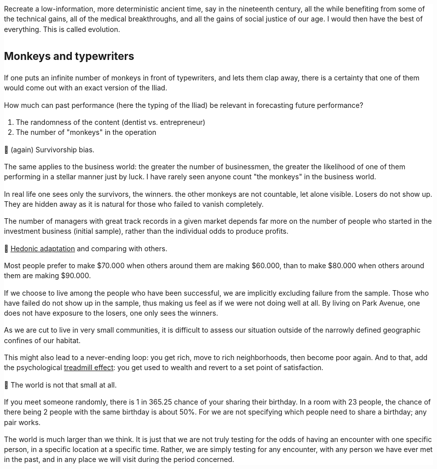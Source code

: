 Recreate a low-information, more deterministic ancient time, say in the nineteenth century, all the while benefiting from some of the technical gains, all of the medical breakthroughs, and all the gains of social justice of our age. I would then have the best of everything. This is called evolution.

## Monkeys and typewriters

If one puts an infinite number of monkeys in front of typewriters, and lets them clap away, there is a certainty that one of them would come out with an exact version of the Iliad.

How much can past performance (here the typing of the Iliad) be relevant in forecasting future performance?

1. The randomness of the content (dentist vs. entrepreneur)
2. The number of "monkeys" in the operation

📍 (again) Survivorship bias.

The same applies to the business world: the greater the number of businessmen, the greater the likelihood of one of them performing in a stellar manner just by luck. I have rarely seen anyone count "the monkeys" in the business world.

In real life one sees only the survivors, the winners. the other monkeys are not countable, let alone visible. Losers do not show up. They are hidden away as it is natural for those who failed to vanish completely.

The number of managers with great track records in a given market depends far more on the number of people who started in the investment business (initial sample), rather than the individual odds to produce profits.

📍 [Hedonic adaptation](https://en.wikipedia.org/wiki/Hedonic_treadmill) and comparing with others.

Most people prefer to make $70.000 when others around them are making $60.000, than to make $80.000 when others around them are making $90.000.

If we choose to live among the people who have been successful, we are implicitly excluding failure from the sample. Those who have failed do not show up in the sample, thus making us feel as if we were not doing well at all. By living on Park Avenue, one does not have exposure to the losers, one only sees the winners.

As we are cut to live in very small communities, it is difficult to assess our situation outside of the narrowly defined geographic confines of our habitat.

This might also lead to a never-ending loop: you get rich, move to rich neighborhoods, then become poor again. And to that, add the psychological [treadmill effect](https://en.wikipedia.org/wiki/Hedonic_treadmill): you get used to wealth and revert to a set point of satisfaction.

📍 The world is not that small at all.

If you meet someone randomly, there is 1 in 365.25 chance of your sharing their birthday. In a room with 23 people, the chance of there being 2 people with the same birthday is about 50%. For we are not specifying which people need to share a birthday; any pair works.

The world is much larger than we think. It is just that we are not truly testing for the odds of having an encounter with one specific person, in a specific location at a specific time. Rather, we are simply testing for any encounter, with any person we have ever met in the past, and in any place we will visit during the period concerned.
